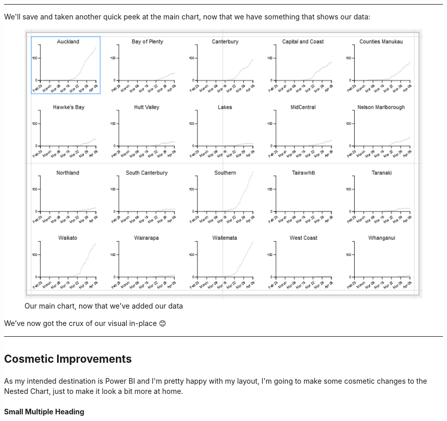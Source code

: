 </div>

----
We'll save and taken another quick peek at the main chart, now that we have something that shows our data:

<div class="text-center">
    <figure class="figure">
        <img src="/assets/images/charticulator-sm/charticulator-main-chart-after-links.png" class="figure-img img-fluid rounded">
        <figcaption class="figure-caption">Our main chart, now that we've added our data</figcaption>
    </figure>
</div>

We’ve now got the crux of our visual in-place 😊

----
## Cosmetic Improvements

As my intended destination is Power BI and I'm pretty happy with my layout, I'm going to make some cosmetic changes to the Nested Chart, just to make it look a bit more at home.

#### Small Multiple Heading

<div class="text-center">
    <figure class="figure">